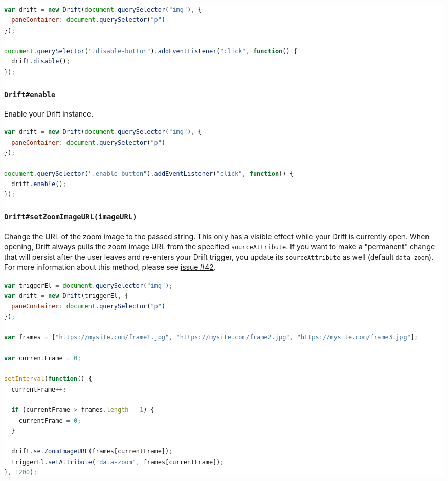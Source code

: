 ```javascript
var drift = new Drift(document.querySelector("img"), {
  paneContainer: document.querySelector("p")
});

document.querySelector(".disable-button").addEventListener("click", function() {
  drift.disable();
});
```

### `Drift#enable`

Enable your Drift instance.

```javascript
var drift = new Drift(document.querySelector("img"), {
  paneContainer: document.querySelector("p")
});

document.querySelector(".enable-button").addEventListener("click", function() {
  drift.enable();
});
```

### `Drift#setZoomImageURL(imageURL)`

Change the URL of the zoom image to the passed string. This only has a visible effect while your Drift is currently open. When opening, Drift always pulls the zoom image URL from the specified `sourceAttribute`. If you want to make a "permanent" change that will persist after the user leaves and re-enters your Drift trigger, you update its `sourceAttribute` as well (default `data-zoom`). For more information about this method, please see [issue #42](https://github.com/imgix/drift/issues/42).

```javascript
var triggerEl = document.querySelector("img");
var drift = new Drift(triggerEl, {
  paneContainer: document.querySelector("p")
});

var frames = ["https://mysite.com/frame1.jpg", "https://mysite.com/frame2.jpg", "https://mysite.com/frame3.jpg"];

var currentFrame = 0;

setInterval(function() {
  currentFrame++;

  if (currentFrame > frames.length - 1) {
    currentFrame = 0;
  }

  drift.setZoomImageURL(frames[currentFrame]);
  triggerEl.setAttribute("data-zoom", frames[currentFrame]);
}, 1200);
```
